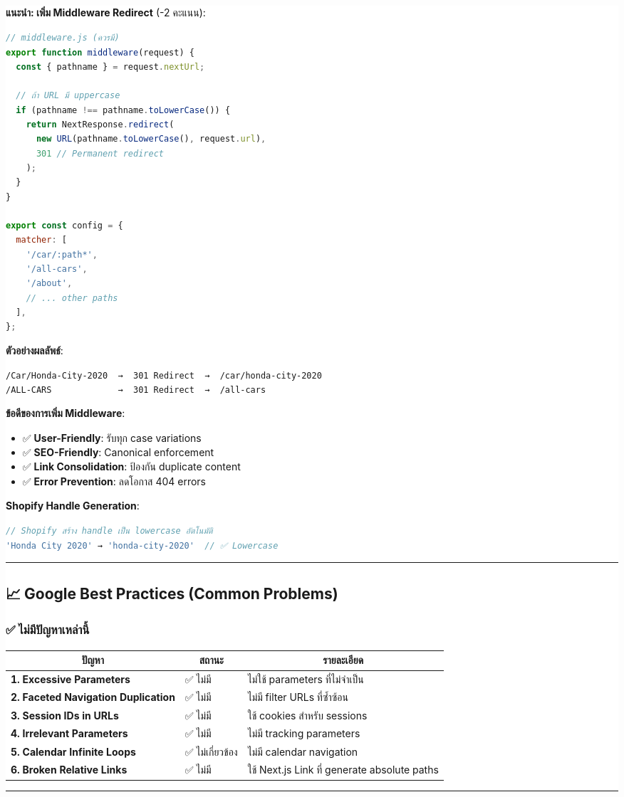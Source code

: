 **แนะนำ: เพิ่ม Middleware Redirect** (-2 คะแนน):

```javascript
// middleware.js (ควรมี)
export function middleware(request) {
  const { pathname } = request.nextUrl;
  
  // ถ้า URL มี uppercase
  if (pathname !== pathname.toLowerCase()) {
    return NextResponse.redirect(
      new URL(pathname.toLowerCase(), request.url),
      301 // Permanent redirect
    );
  }
}

export const config = {
  matcher: [
    '/car/:path*',
    '/all-cars',
    '/about',
    // ... other paths
  ],
};
```

**ตัวอย่างผลลัพธ์**:
```
/Car/Honda-City-2020  →  301 Redirect  →  /car/honda-city-2020
/ALL-CARS             →  301 Redirect  →  /all-cars
```

**ข้อดีของการเพิ่ม Middleware**:
- ✅ **User-Friendly**: รับทุก case variations
- ✅ **SEO-Friendly**: Canonical enforcement
- ✅ **Link Consolidation**: ป้องกัน duplicate content
- ✅ **Error Prevention**: ลดโอกาส 404 errors

**Shopify Handle Generation**:
```javascript
// Shopify สร้าง handle เป็น lowercase อัตโนมัติ
'Honda City 2020' → 'honda-city-2020'  // ✅ Lowercase
```

---

## 📈 Google Best Practices (Common Problems)

### ✅ ไม่มีปัญหาเหล่านี้

| ปัญหา | สถานะ | รายละเอียด |
|-------|-------|-----------|
| **1. Excessive Parameters** | ✅ ไม่มี | ไม่ใช้ parameters ที่ไม่จำเป็น |
| **2. Faceted Navigation Duplication** | ✅ ไม่มี | ไม่มี filter URLs ที่ซ้ำซ้อน |
| **3. Session IDs in URLs** | ✅ ไม่มี | ใช้ cookies สำหรับ sessions |
| **4. Irrelevant Parameters** | ✅ ไม่มี | ไม่มี tracking parameters |
| **5. Calendar Infinite Loops** | ✅ ไม่เกี่ยวข้อง | ไม่มี calendar navigation |
| **6. Broken Relative Links** | ✅ ไม่มี | ใช้ Next.js Link ที่ generate absolute paths |

---